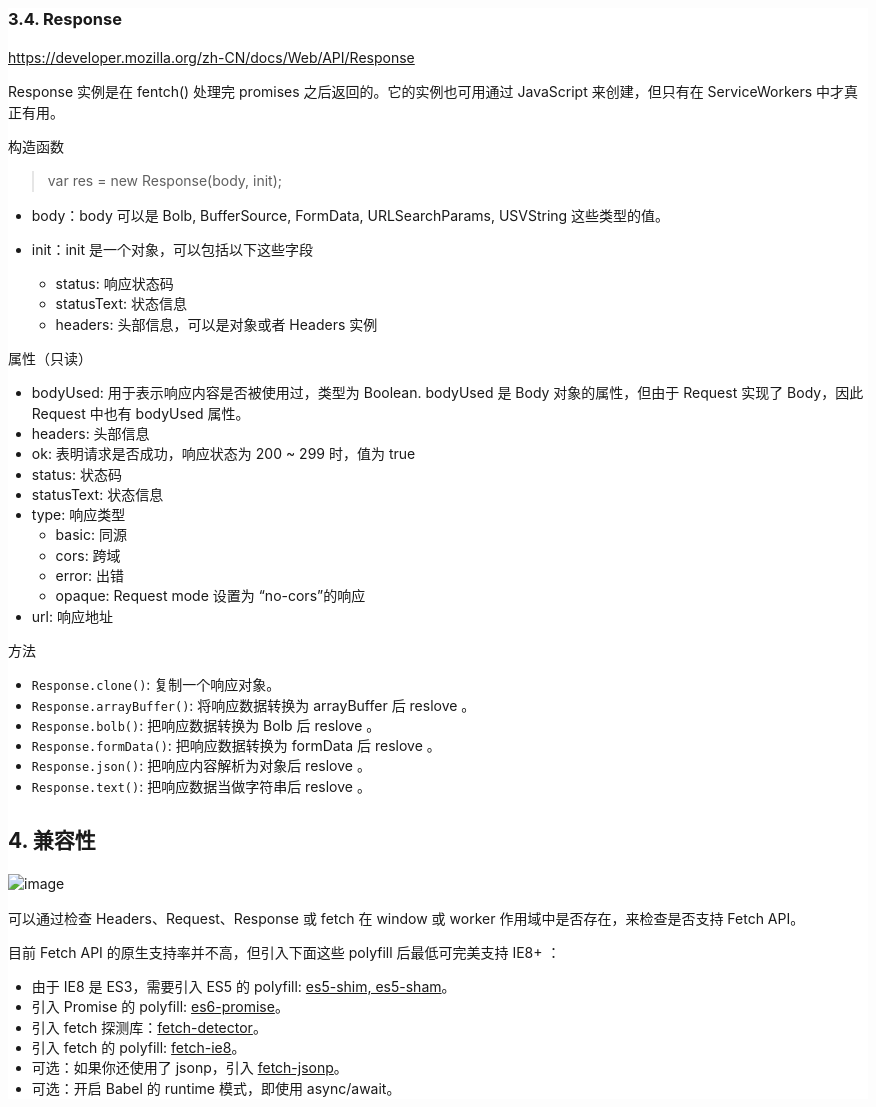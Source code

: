 ```javscript
```

### 3.4. Response

https://developer.mozilla.org/zh-CN/docs/Web/API/Response

Response 实例是在 fentch() 处理完 promises 之后返回的。它的实例也可用通过 JavaScript 来创建，但只有在 ServiceWorkers 中才真正有用。

构造函数
> var res = new Response(body, init);

- body：body 可以是 Bolb, BufferSource, FormData, URLSearchParams, USVString 这些类型的值。

- init：init 是一个对象，可以包括以下这些字段
  - status: 响应状态码
  - statusText: 状态信息
  - headers: 头部信息，可以是对象或者 Headers 实例

属性（只读）
- bodyUsed: 用于表示响应内容是否被使用过，类型为 Boolean. bodyUsed 是 Body 对象的属性，但由于 Request 实现了 Body，因此 Request 中也有 bodyUsed 属性。
- headers: 头部信息
- ok: 表明请求是否成功，响应状态为 200 ~ 299 时，值为 true
- status: 状态码
- statusText: 状态信息
- type: 响应类型
  - basic: 同源
  - cors: 跨域
  - error: 出错
  - opaque: Request mode 设置为 “no-cors”的响应
- url: 响应地址

方法
- `Response.clone()`: 复制一个响应对象。
- `Response.arrayBuffer()`: 将响应数据转换为 arrayBuffer 后 reslove 。
- `Response.bolb()`: 把响应数据转换为 Bolb 后 reslove 。
- `Response.formData()`: 把响应数据转换为 formData 后 reslove 。
- `Response.json()`: 把响应内容解析为对象后 reslove 。
- `Response.text()`: 把响应数据当做字符串后 reslove 。

## 4. 兼容性

![image](http://otaivnlxc.bkt.clouddn.com/jpg/2018/2/3/879bfbb6b50db99e3173b243820ce6a6.jpg)

可以通过检查 Headers、Request、Response 或 fetch 在 window 或 worker 作用域中是否存在，来检查是否支持 Fetch API。

目前 Fetch API 的原生支持率并不高，但引入下面这些 polyfill 后最低可完美支持 IE8+ ：
- 由于 IE8 是 ES3，需要引入 ES5 的 polyfill: [es5-shim, es5-sham](https://github.com/es-shims/es5-shim)。
- 引入 Promise 的 polyfill: [es6-promise](https://github.com/jakearchibald/es6-promise)。
- 引入 fetch 探测库：[fetch-detector](https://github.com/camsong/fetch-detector)。
- 引入 fetch 的 polyfill: [fetch-ie8](https://github.com/camsong/fetch-ie8)。
- 可选：如果你还使用了 jsonp，引入 [fetch-jsonp](https://github.com/camsong/fetch-jsonp)。
- 可选：开启 Babel 的 runtime 模式，即使用 async/await。
